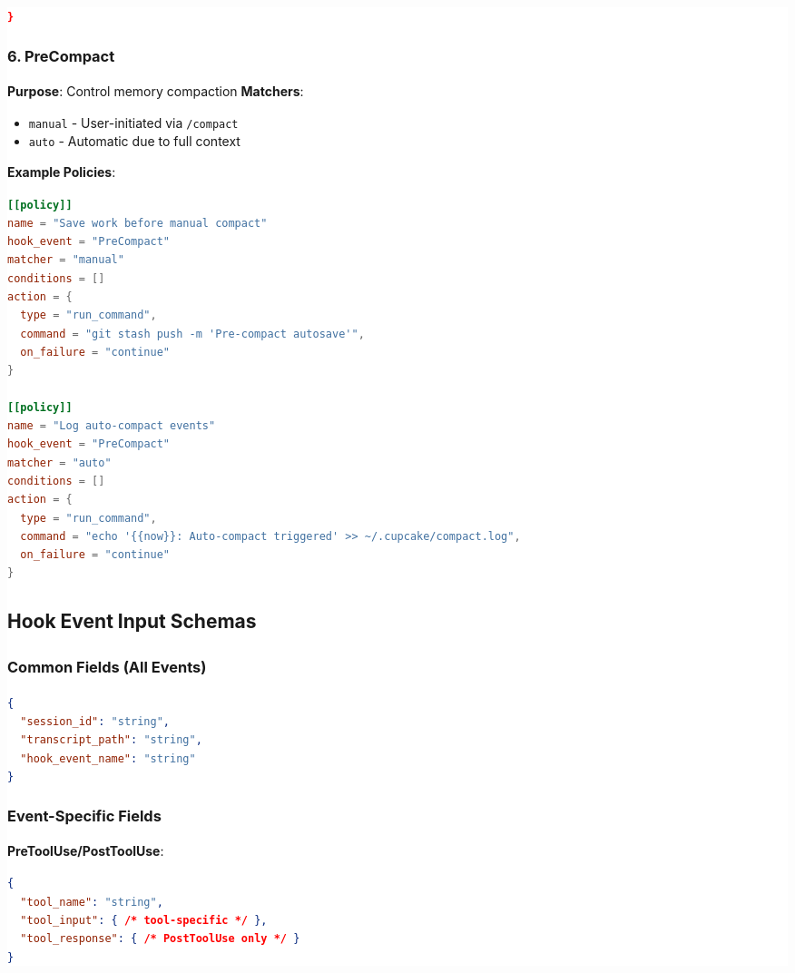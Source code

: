 ```toml
}
```

### 6. PreCompact

**Purpose**: Control memory compaction
**Matchers**:
- `manual` - User-initiated via `/compact`
- `auto` - Automatic due to full context

**Example Policies**:
```toml
[[policy]]
name = "Save work before manual compact"
hook_event = "PreCompact"
matcher = "manual"
conditions = []
action = {
  type = "run_command",
  command = "git stash push -m 'Pre-compact autosave'",
  on_failure = "continue"
}

[[policy]]
name = "Log auto-compact events"
hook_event = "PreCompact"
matcher = "auto"
conditions = []
action = {
  type = "run_command",
  command = "echo '{{now}}: Auto-compact triggered' >> ~/.cupcake/compact.log",
  on_failure = "continue"
}
```

## Hook Event Input Schemas

### Common Fields (All Events)
```json
{
  "session_id": "string",
  "transcript_path": "string",
  "hook_event_name": "string"
}
```

### Event-Specific Fields

**PreToolUse/PostToolUse**:
```json
{
  "tool_name": "string",
  "tool_input": { /* tool-specific */ },
  "tool_response": { /* PostToolUse only */ }
}
```
